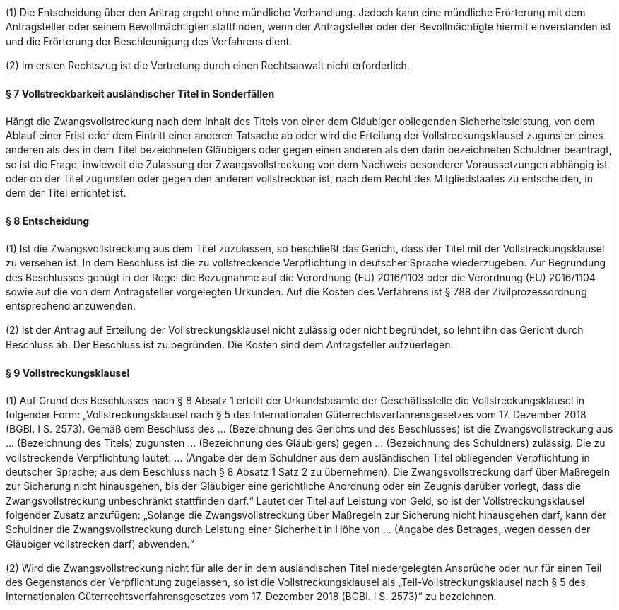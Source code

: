 (1) Die Entscheidung über den Antrag ergeht ohne mündliche Verhandlung. Jedoch kann eine mündliche Erörterung mit dem Antragsteller oder seinem Bevollmächtigten stattfinden, wenn der Antragsteller oder der Bevollmächtigte hiermit einverstanden ist und die Erörterung der Beschleunigung des Verfahrens dient.

(2) Im ersten Rechtszug ist die Vertretung durch einen Rechtsanwalt nicht erforderlich.


#### § 7 Vollstreckbarkeit ausländischer Titel in Sonderfällen

Hängt die Zwangsvollstreckung nach dem Inhalt des Titels von einer dem Gläubiger obliegenden Sicherheitsleistung, von dem Ablauf einer Frist oder dem Eintritt einer anderen Tatsache ab oder wird die Erteilung der Vollstreckungsklausel zugunsten eines anderen als des in dem Titel bezeichneten Gläubigers oder gegen einen anderen als den darin bezeichneten Schuldner beantragt, so ist die Frage, inwieweit die Zulassung der Zwangsvollstreckung von dem Nachweis besonderer Voraussetzungen abhängig ist oder ob der Titel zugunsten oder gegen den anderen vollstreckbar ist, nach dem Recht des Mitgliedstaates zu entscheiden, in dem der Titel errichtet ist.


#### § 8 Entscheidung

(1) Ist die Zwangsvollstreckung aus dem Titel zuzulassen, so beschließt das Gericht, dass der Titel mit der Vollstreckungsklausel zu versehen ist. In dem Beschluss ist die zu vollstreckende Verpflichtung in deutscher Sprache wiederzugeben. Zur Begründung des Beschlusses genügt in der Regel die Bezugnahme auf die Verordnung (EU) 2016/1103 oder die Verordnung (EU) 2016/1104 sowie auf die von dem Antragsteller vorgelegten Urkunden. Auf die Kosten des Verfahrens ist § 788 der Zivilprozessordnung entsprechend anzuwenden.

(2) Ist der Antrag auf Erteilung der Vollstreckungsklausel nicht zulässig oder nicht begründet, so lehnt ihn das Gericht durch Beschluss ab. Der Beschluss ist zu begründen. Die Kosten sind dem Antragsteller aufzuerlegen.


#### § 9 Vollstreckungsklausel

(1) Auf Grund des Beschlusses nach § 8 Absatz 1 erteilt der Urkundsbeamte der Geschäftsstelle die Vollstreckungsklausel in folgender Form:
„Vollstreckungsklausel nach § 5 des Internationalen Güterrechtsverfahrensgesetzes vom 17. Dezember 2018 (BGBl. I S. 2573). Gemäß dem Beschluss des … (Bezeichnung des Gerichts und des Beschlusses) ist die Zwangsvollstreckung aus … (Bezeichnung des Titels) zugunsten … (Bezeichnung des Gläubigers) gegen … (Bezeichnung des Schuldners) zulässig.
Die zu vollstreckende Verpflichtung lautet:
… (Angabe der dem Schuldner aus dem ausländischen Titel obliegenden Verpflichtung in deutscher Sprache; aus dem Beschluss nach § 8 Absatz 1 Satz 2 zu übernehmen).
Die Zwangsvollstreckung darf über Maßregeln zur Sicherung nicht hinausgehen, bis der Gläubiger eine gerichtliche Anordnung oder ein Zeugnis darüber vorlegt, dass die Zwangsvollstreckung unbeschränkt stattfinden darf.“
Lautet der Titel auf Leistung von Geld, so ist der Vollstreckungsklausel folgender Zusatz anzufügen:
„Solange die Zwangsvollstreckung über Maßregeln zur Sicherung nicht hinausgehen darf, kann der Schuldner die Zwangsvollstreckung durch Leistung einer Sicherheit in Höhe von … (Angabe des Betrages, wegen dessen der Gläubiger vollstrecken darf) abwenden.“


(2) Wird die Zwangsvollstreckung nicht für alle der in dem ausländischen Titel niedergelegten Ansprüche oder nur für einen Teil des Gegenstands der Verpflichtung zugelassen, so ist die Vollstreckungsklausel als „Teil-Vollstreckungsklausel nach § 5 des Internationalen Güterrechtsverfahrensgesetzes vom 17. Dezember 2018 (BGBl. I S. 2573)“ zu bezeichnen.

